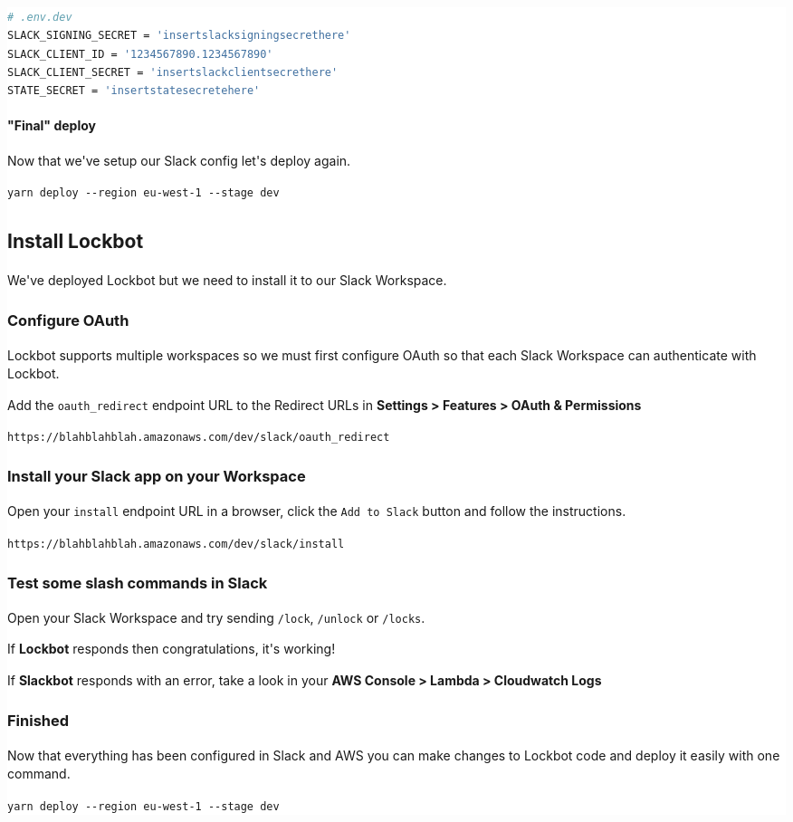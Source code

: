 ```bash
# .env.dev
SLACK_SIGNING_SECRET = 'insertslacksigningsecrethere'
SLACK_CLIENT_ID = '1234567890.1234567890'
SLACK_CLIENT_SECRET = 'insertslackclientsecrethere'
STATE_SECRET = 'insertstatesecretehere'
```

#### "Final" deploy

Now that we've setup our Slack config let's deploy again.

`yarn deploy --region eu-west-1 --stage dev`

## Install Lockbot

We've deployed Lockbot but we need to install it to our Slack Workspace.

### Configure OAuth

Lockbot supports multiple workspaces so we must first configure OAuth so that each Slack Workspace can authenticate with Lockbot.

Add the `oauth_redirect` endpoint URL to the Redirect URLs in **Settings > Features > OAuth & Permissions**

`https://blahblahblah.amazonaws.com/dev/slack/oauth_redirect`

### Install your Slack app on your Workspace

Open your `install` endpoint URL in a browser, click the `Add to Slack` button and follow the instructions.

`https://blahblahblah.amazonaws.com/dev/slack/install`

### Test some slash commands in Slack

Open your Slack Workspace and try sending `/lock`, `/unlock` or `/locks`.

If **Lockbot** responds then congratulations, it's working!

If **Slackbot** responds with an error, take a look in your **AWS Console > Lambda > Cloudwatch Logs**

### Finished

Now that everything has been configured in Slack and AWS you can make changes to Lockbot code and deploy it easily with one command.

`yarn deploy --region eu-west-1 --stage dev`

